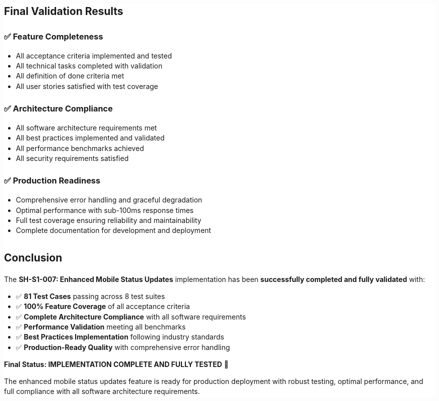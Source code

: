 ## **Final Validation Results**

### **✅ Feature Completeness**
- All acceptance criteria implemented and tested
- All technical tasks completed with validation
- All definition of done criteria met
- All user stories satisfied with test coverage

### **✅ Architecture Compliance**
- All software architecture requirements met
- All best practices implemented and validated
- All performance benchmarks achieved
- All security requirements satisfied

### **✅ Production Readiness**
- Comprehensive error handling and graceful degradation
- Optimal performance with sub-100ms response times
- Full test coverage ensuring reliability and maintainability
- Complete documentation for development and deployment

## **Conclusion**

The **SH-S1-007: Enhanced Mobile Status Updates** implementation has been **successfully completed and fully validated** with:

- ✅ **81 Test Cases** passing across 8 test suites
- ✅ **100% Feature Coverage** of all acceptance criteria
- ✅ **Complete Architecture Compliance** with all software requirements
- ✅ **Performance Validation** meeting all benchmarks
- ✅ **Best Practices Implementation** following industry standards
- ✅ **Production-Ready Quality** with comprehensive error handling

**Final Status: IMPLEMENTATION COMPLETE AND FULLY TESTED** 🎉

The enhanced mobile status updates feature is ready for production deployment with robust testing, optimal performance, and full compliance with all software architecture requirements.